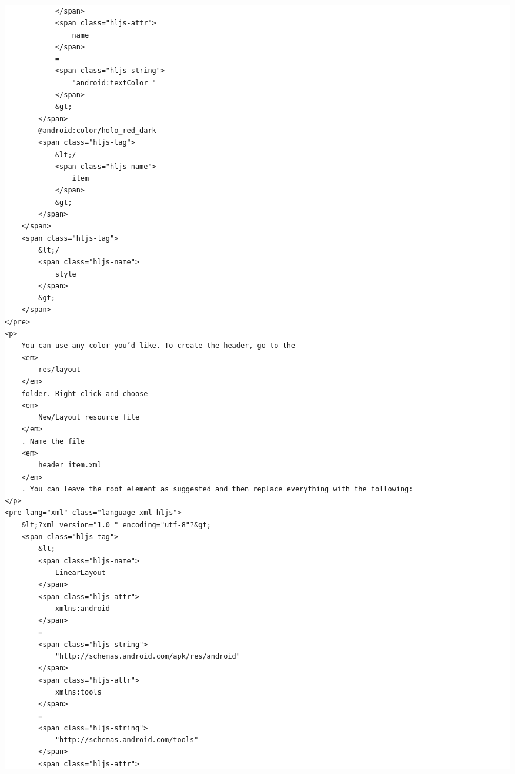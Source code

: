                 </span>
                <span class="hljs-attr">
                    name
                </span>
                =
                <span class="hljs-string">
                    "android:textColor "
                </span>
                &gt;
            </span>
            @android:color/holo_red_dark
            <span class="hljs-tag">
                &lt;/
                <span class="hljs-name">
                    item
                </span>
                &gt;
            </span>
        </span>
        <span class="hljs-tag">
            &lt;/
            <span class="hljs-name">
                style
            </span>
            &gt;
        </span>
    </pre>
    <p>
        You can use any color you’d like. To create the header, go to the
        <em>
            res/layout
        </em>
        folder. Right-click and choose
        <em>
            New/Layout resource file
        </em>
        . Name the file
        <em>
            header_item.xml
        </em>
        . You can leave the root element as suggested and then replace everything with the following:
    </p>
    <pre lang="xml" class="language-xml hljs">
        &lt;?xml version="1.0 " encoding="utf-8"?&gt;
        <span class="hljs-tag">
            &lt;
            <span class="hljs-name">
                LinearLayout
            </span>
            <span class="hljs-attr">
                xmlns:android
            </span>
            =
            <span class="hljs-string">
                "http://schemas.android.com/apk/res/android"
            </span>
            <span class="hljs-attr">
                xmlns:tools
            </span>
            =
            <span class="hljs-string">
                "http://schemas.android.com/tools"
            </span>
            <span class="hljs-attr">